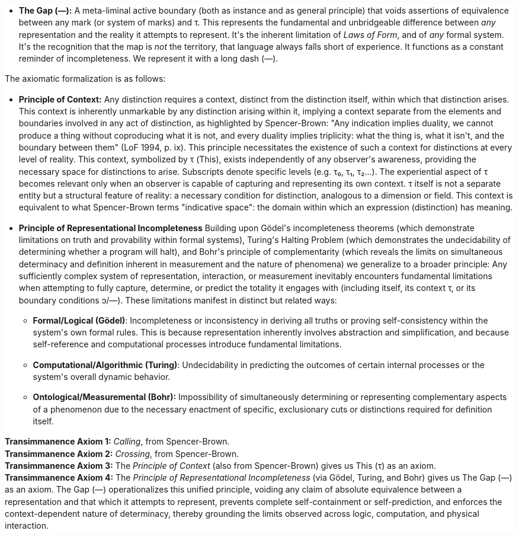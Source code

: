 * **The Gap (—):** A meta-liminal active boundary (both as instance and as general principle) that voids assertions of equivalence between any mark (or system of marks) and τ. This represents the fundamental and unbridgeable difference between *any* representation and the reality it attempts to represent. It's the inherent limitation of *Laws of Form*, and of *any* formal system. It's the recognition that the map is *not* the territory, that language always falls short of experience. It functions as a constant reminder of incompleteness. We represent it with a long dash (—).

The axiomatic formalization is as follows:

* **Principle of Context:** Any distinction requires a context, distinct from the distinction itself, within which that distinction arises. This context is inherently unmarkable by any distinction arising within it, implying a context separate from the elements and boundaries involved in any act of distinction, as highlighted by Spencer-Brown: "Any indication implies duality, we cannot produce a thing without coproducing what it is not, and every duality implies triplicity: what the thing is, what it isn't, and the boundary between them" (LoF 1994, p. ix). This principle necessitates the existence of such a context for distinctions at every level of reality. This context, symbolized by τ (This), exists independently of any observer's awareness, providing the necessary space for distinctions to arise. Subscripts denote specific levels (e.g. τ₀, τ₁, τ₂...). The experiential aspect of τ becomes relevant only when an observer is capable of capturing and representing its own context. τ itself is not a separate entity but a structural feature of reality: a necessary condition for distinction, analogous to a dimension or field. This context is equivalent to what Spencer-Brown terms "indicative space": the domain within which an expression (distinction) has meaning.

* **Principle of Representational Incompleteness** Building upon Gödel's incompleteness theorems (which demonstrate limitations on truth and provability within formal systems), Turing's Halting Problem (which demonstrates the undecidability of determining whether a program will halt), and Bohr's principle of complementarity (which reveals the limits on simultaneous determinacy and definition inherent in measurement and the nature of phenomena) we generalize to a broader principle: Any sufficiently complex system of representation, interaction, or measurement inevitably encounters fundamental limitations when attempting to fully capture, determine, or predict the totality it engages with (including itself, its context τ, or its boundary conditions ɔ/—). These limitations manifest in distinct but related ways:

  * **Formal/Logical (Gödel)**: Incompleteness or inconsistency in deriving all truths or proving self-consistency within the system's own formal rules. This is because representation inherently involves abstraction and simplification, and because self-reference and computational processes introduce fundamental limitations.
  
  * **Computational/Algorithmic (Turing)**: Undecidability in predicting the outcomes of certain internal processes or the system's overall dynamic behavior.
  
  * **Ontological/Measuremental (Bohr):** Impossibility of simultaneously determining or representing complementary aspects of a phenomenon due to the necessary enactment of specific, exclusionary cuts or distinctions required for definition itself.

**Transimmanence Axiom 1:** *Calling*, from Spencer-Brown.<br/>
**Transimmanence Axiom 2:** *Crossing*, from Spencer-Brown.<br/>
**Transimmanence Axiom 3:** The *Principle of Context* (also from Spencer-Brown) gives us This (τ) as an axiom.<br/>
**Transimmanence Axiom 4:** The *Principle of Representational Incompleteness* (via Gödel, Turing, and Bohr) gives us The Gap (—) as an axiom. The Gap (—) operationalizes this unified principle, voiding any claim of absolute equivalence between a representation and that which it attempts to represent, prevents complete self-containment or self-prediction, and enforces the context-dependent nature of determinacy, thereby grounding the limits observed across logic, computation, and physical interaction.
